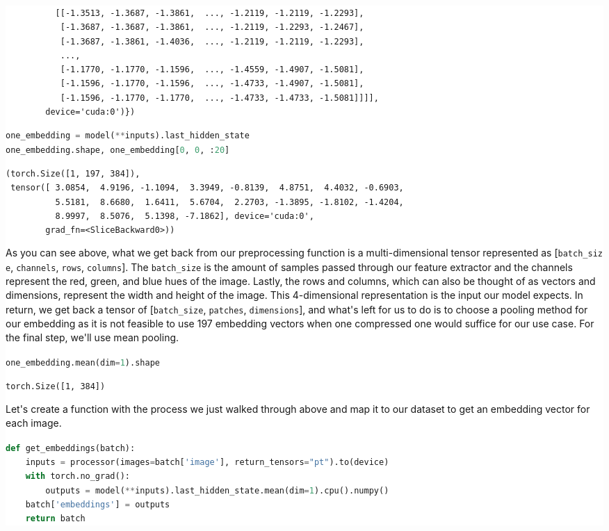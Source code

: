               [[-1.3513, -1.3687, -1.3861,  ..., -1.2119, -1.2119, -1.2293],
               [-1.3687, -1.3687, -1.3861,  ..., -1.2119, -1.2293, -1.2467],
               [-1.3687, -1.3861, -1.4036,  ..., -1.2119, -1.2119, -1.2293],
               ...,
               [-1.1770, -1.1770, -1.1596,  ..., -1.4559, -1.4907, -1.5081],
               [-1.1596, -1.1770, -1.1596,  ..., -1.4733, -1.4907, -1.5081],
               [-1.1596, -1.1770, -1.1770,  ..., -1.4733, -1.4733, -1.5081]]]],
            device='cuda:0')})




```python
one_embedding = model(**inputs).last_hidden_state
one_embedding.shape, one_embedding[0, 0, :20]
```




    (torch.Size([1, 197, 384]),
     tensor([ 3.0854,  4.9196, -1.1094,  3.3949, -0.8139,  4.8751,  4.4032, -0.6903,
              5.5181,  8.6680,  1.6411,  5.6704,  2.2703, -1.3895, -1.8102, -1.4204,
              8.9997,  8.5076,  5.1398, -7.1862], device='cuda:0',
            grad_fn=<SliceBackward0>))



As you can see above, what we get back from our preprocessing function is a multi-dimensional tensor represented 
as [`batch_size`, `channels`, `rows`, `columns`]. The `batch_size` is the amount of samples passed through our 
feature extractor and the channels represent the red, green, and blue hues of the image. Lastly, the rows and 
columns, which can also be thought of as vectors and dimensions, represent the width and height of the image. This 
4-dimensional representation is the input our model expects. In return, we get back a tensor 
of [`batch_size`, `patches`, `dimensions`], and what's left for us to do is to choose a pooling method 
for our embedding as it is not feasible to use 197 embedding vectors when one compressed one would suffice for our use 
case. For the final step, we'll use mean pooling.


```python
one_embedding.mean(dim=1).shape
```




    torch.Size([1, 384])



Let's create a function with the process we just walked through above and map it to our dataset to get an 
embedding vector for each image.


```python
def get_embeddings(batch):
    inputs = processor(images=batch['image'], return_tensors="pt").to(device)
    with torch.no_grad():
        outputs = model(**inputs).last_hidden_state.mean(dim=1).cpu().numpy()
    batch['embeddings'] = outputs
    return batch
```
